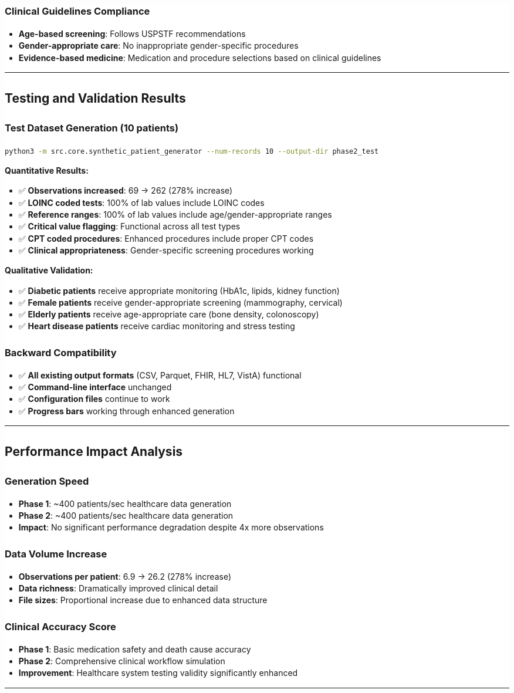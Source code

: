 ### Clinical Guidelines Compliance
- **Age-based screening**: Follows USPSTF recommendations
- **Gender-appropriate care**: No inappropriate gender-specific procedures
- **Evidence-based medicine**: Medication and procedure selections based on clinical guidelines

---

## Testing and Validation Results

### Test Dataset Generation (10 patients)
```bash
python3 -m src.core.synthetic_patient_generator --num-records 10 --output-dir phase2_test
```

**Quantitative Results:**
- ✅ **Observations increased**: 69 → 262 (278% increase)
- ✅ **LOINC coded tests**: 100% of lab values include LOINC codes
- ✅ **Reference ranges**: 100% of lab values include age/gender-appropriate ranges
- ✅ **Critical value flagging**: Functional across all test types
- ✅ **CPT coded procedures**: Enhanced procedures include proper CPT codes
- ✅ **Clinical appropriateness**: Gender-specific screening procedures working

**Qualitative Validation:**
- ✅ **Diabetic patients** receive appropriate monitoring (HbA1c, lipids, kidney function)
- ✅ **Female patients** receive gender-appropriate screening (mammography, cervical)
- ✅ **Elderly patients** receive age-appropriate care (bone density, colonoscopy)
- ✅ **Heart disease patients** receive cardiac monitoring and stress testing

### Backward Compatibility
- ✅ **All existing output formats** (CSV, Parquet, FHIR, HL7, VistA) functional
- ✅ **Command-line interface** unchanged
- ✅ **Configuration files** continue to work
- ✅ **Progress bars** working through enhanced generation

---

## Performance Impact Analysis

### Generation Speed
- **Phase 1**: ~400 patients/sec healthcare data generation
- **Phase 2**: ~400 patients/sec healthcare data generation
- **Impact**: No significant performance degradation despite 4x more observations

### Data Volume Increase
- **Observations per patient**: 6.9 → 26.2 (278% increase)
- **Data richness**: Dramatically improved clinical detail
- **File sizes**: Proportional increase due to enhanced data structure

### Clinical Accuracy Score
- **Phase 1**: Basic medication safety and death cause accuracy
- **Phase 2**: Comprehensive clinical workflow simulation
- **Improvement**: Healthcare system testing validity significantly enhanced

---